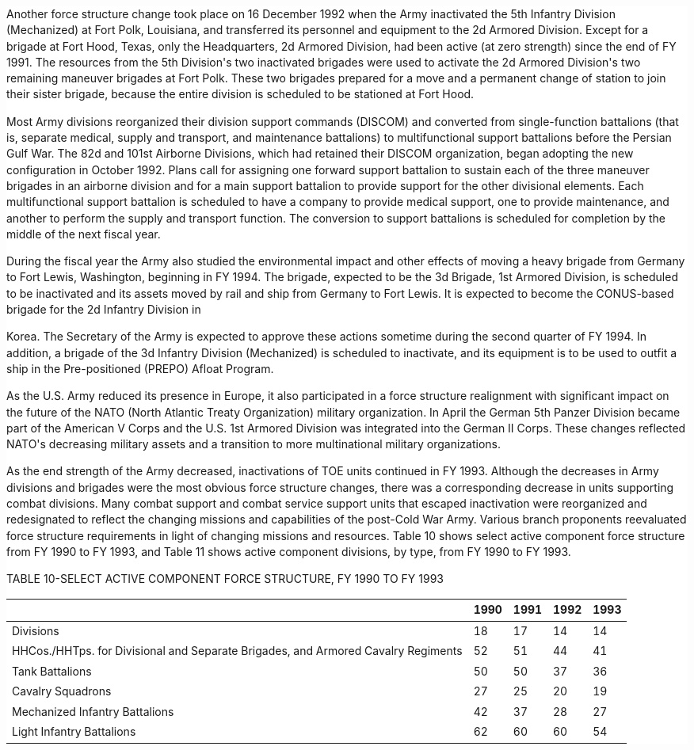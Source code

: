 Another force structure change took place on 16 December 1992 when the Army inactivated the 5th Infantry Division (Mechanized) at Fort Polk, Louisiana, and transferred its personnel and equipment to the 2d Armored Division. Except for a brigade at Fort Hood, Texas, only the Headquarters, 2d Armored Division, had been active (at zero strength) since the end of FY 1991. The resources from the 5th Division's two inactivated brigades were used to activate the 2d Armored Division's two remaining maneuver brigades at Fort Polk. These two brigades prepared for a move and a permanent change of station to join their sister brigade, because the entire division is scheduled to be stationed at Fort Hood.

Most Army divisions reorganized their division support commands (DISCOM) and converted from single-function battalions (that is, separate medical, supply and transport, and maintenance battalions) to multifunctional support battalions before the Persian Gulf War. The 82d and 101st Airborne Divisions, which had retained their DISCOM organization, began adopting the new configuration in October 1992. Plans call for assigning one forward support battalion to sustain each of the three maneuver brigades in an airborne division and for a main support battalion to provide support for the other divisional elements. Each multifunctional support battalion is scheduled to have a company to provide medical support, one to provide maintenance, and another to perform the supply and transport function. The conversion to support battalions is scheduled for completion by the middle of the next fiscal year.

During the fiscal year the Army also studied the environmental impact and other effects of moving a heavy brigade from Germany to Fort Lewis, Washington, beginning in FY 1994. The brigade, expected to be the 3d Brigade, 1st Armored Division, is scheduled to be inactivated and its assets moved by rail and ship from Germany to Fort Lewis. It is expected to become the CONUS-based brigade for the 2d Infantry Division in

Korea. The Secretary of the Army is expected to approve these actions sometime during the second quarter of FY 1994. In addition, a brigade of the 3d Infantry Division (Mechanized) is scheduled to inactivate, and its equipment is to be used to outfit a ship in the Pre-positioned (PREPO) Afloat Program.

As the U.S. Army reduced its presence in Europe, it also participated in a force structure realignment with significant impact on the future of the NATO (North Atlantic Treaty Organization) military organization. In April the German 5th Panzer Division became part of the American V Corps and the U.S. 1st Armored Division was integrated into the German II Corps. These changes reflected NATO's decreasing military assets and a transition to more multinational military organizations.

As the end strength of the Army decreased, inactivations of TOE units continued in FY 1993. Although the decreases in Army divisions and brigades were the most obvious force structure changes, there was a corresponding decrease in units supporting combat divisions. Many combat support and combat service support units that escaped inactivation were reorganized and redesignated to reflect the changing missions and capabilities of the post-Cold War Army. Various branch proponents reevaluated force structure requirements in light of changing missions and resources. Table 10 shows select active component force structure from FY 1990 to FY 1993, and Table 11 shows active component divisions, by type, from FY 1990 to FY 1993.

TABLE 10-SELECT ACTIVE COMPONENT FORCE STRUCTURE, FY 1990 TO FY 1993

|                                                                                   |   1990 |   1991 |   1992 |   1993 |
|-----------------------------------------------------------------------------------|--------|--------|--------|--------|
| Divisions                                                                         |     18 |     17 |     14 |     14 |
| HHCos./HHTps. for Divisional and Separate Brigades, and Armored Cavalry Regiments |     52 |     51 |     44 |     41 |
| Tank Battalions                                                                   |     50 |     50 |     37 |     36 |
| Cavalry Squadrons                                                                 |     27 |     25 |     20 |     19 |
| Mechanized Infantry Battalions                                                    |     42 |     37 |     28 |     27 |
| Light Infantry Battalions                                                         |     62 |     60 |     60 |     54 |
